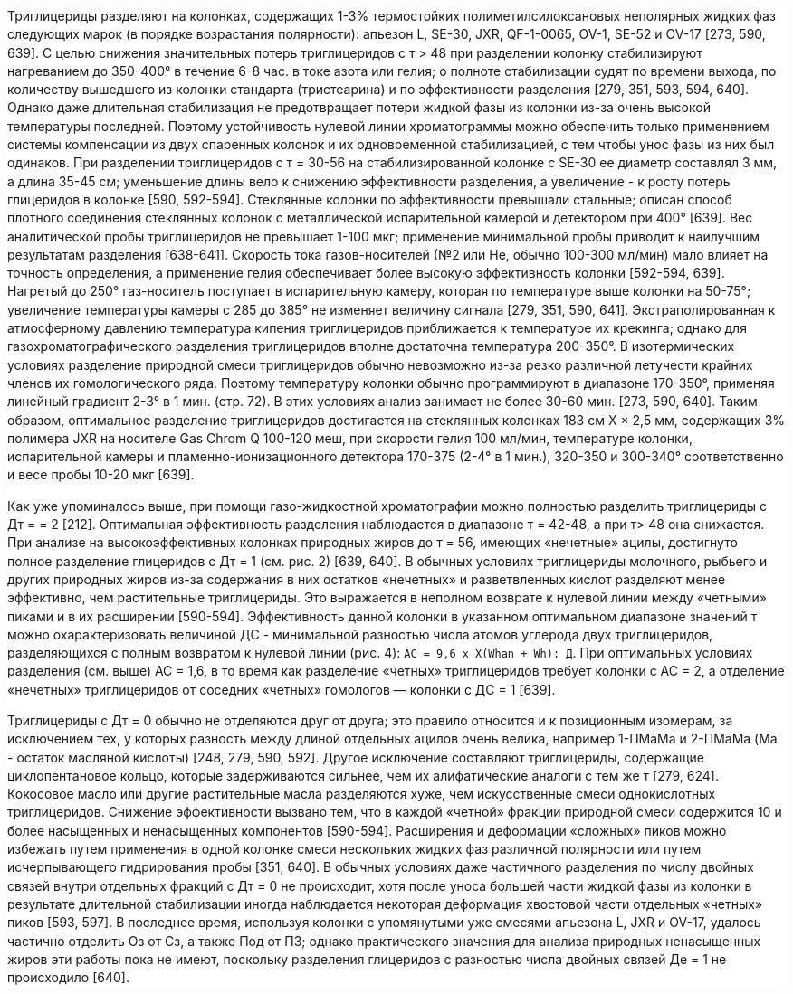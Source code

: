 Триглицериды разделяют на колонках, содержащих 1-3% термостойких полиметилсилоксановых неполярных жидких фаз следующих марок (в порядке возрастания полярности): апьезон L, SE-30, JXR, QF-1-0065, OV-1, SE-52 и OV-17 [273, 590, 639]. С целью снижения значительных потерь триглицеридов с т > 48 при разделении колонку стабилизируют нагреванием до 350-400° в течение 6-8 час. в токе азота или гелия; о полноте стабилизации судят по времени выхода, по количеству вышедшего из колонки стандарта (тристеарина) и по эффективности разделения [279, 351, 593, 594, 640]. Однако даже длительная стабилизация не предотвращает потери жидкой фазы из колонки из-за очень высокой температуры последней. Поэтому устойчивость нулевой линии хроматограммы можно обеспечить только применением системы компенсации из двух спаренных колонок и их одновременной стабилизацией, с тем чтобы унос фазы из них был одинаков. При разделении триглицеридов с т = 30-56 на стабилизированной колонке с SE-30 ее диаметр составлял 3 мм, а длина 35-45 см; уменьшение длины вело к снижению эффективности разделения, а увеличение - к росту потерь глицеридов в колонке [590, 592-594]. Стеклянные колонки по эффективности превышали стальные; описан способ плотного соединения стеклянных колонок с металлической испарительной камерой и детектором при 400° [639]. Вес аналитической пробы триглицеридов не превышает 1-100 мкг; применение минимальной пробы приводит к наилучшим результатам разделения [638-641]. Скорость тока газов-носителей (№2 или Не, обычно 100-300 мл/мин) мало влияет на точность определения, а применение гелия обеспечивает более высокую эффективность колонки [592-594, 639]. Нагретый до 250° газ-носитель поступает в испарительную камеру, которая по температуре выше колонки на 50-75°; увеличение температуры камеры с 285 до 385° не изменяет величину сигнала [279, 351, 590, 641]. Экстраполированная к атмосферному давлению температура кипения триглицеридов приближается к температуре их крекинга; однако для газохроматографического разделения триглицеридов вполне достаточна температура 200-350°. В изотермических условиях разделение природной смеси триглицеридов обычно невозможно из-за резко различной летучести крайних членов их гомологического ряда. Поэтому температуру колонки обычно программируют в диапазоне 170-350°, применяя линейный градиент 2-3° в 1 мин. (стр. 72). В этих условиях анализ занимает не более 30-60 мин. [273, 590, 640]. Таким образом, оптимальное разделение триглицеридов достигается на стеклянных колонках 183 см Х × 2,5 мм, содержащих 3% полимера JXR на носителе Gas Chrom Q 100-120 меш, при скорости гелия 100 мл/мин, температуре колонки, испарительной камеры и пламенно-ионизационного детектора 170-375 (2-4° в 1 мин.), 320-350 и 300-340° соответственно и весе пробы 10-20 мкг [639].

Как уже упоминалось выше, при помощи газо-жидкостной хроматографии можно полностью разделить триглицериды с Дт = = 2 [212]. Оптимальная эффективность разделения наблюдается в диапазоне т = 42-48, а при т> 48 она снижается. При анализе на высокоэффективных колонках природных жиров до т = 56, имеющих «нечетные» ацилы, достигнуто полное разделение глицеридов с Дт = 1 (см. рис. 2) [639, 640]. В обычных условиях триглицериды молочного, рыбьего и других природных жиров из-за содержания в них остатков «нечетных» и разветвленных кислот разделяют менее эффективно, чем растительные триглицериды. Это выражается в неполном возврате к нулевой линии между «четными» пиками и в их расширении [590-594]. Эффективность данной колонки в указанном оптимальном диапазоне значений т можно охарактеризовать величиной ДС - минимальной разностью числа атомов углерода двух триглицеридов, разделяющихся с полным возвратом к нулевой линии (рис. 4): `AC = 9,6 x X(Whan + Wh): Д`. При оптимальных условиях разделения (см. выше) АС = 1,6, в то время как разделение «четных» триглицеридов требует колонки с АС = 2, а отделение «нечетных» триглицеридов от соседних «четных» гомологов — колонки с ДC = 1 [639].

Триглицериды с Дт = 0 обычно не отделяются друг от друга; это правило относится и к позиционным изомерам, за исключением тех, у которых разность между длиной отдельных ацилов очень велика, например 1-ПМаМа и 2-ПМаМа (Ma - остаток масляной кислоты) [248, 279, 590, 592]. Другое исключение составляют триглицериды, содержащие циклопентановое кольцо, которые задерживаются сильнее, чем их алифатические аналоги с тем же т [279, 624]. Кокосовое масло или другие растительные масла разделяются хуже, чем искусственные смеси однокислотных триглицеридов. Снижение эффективности вызвано тем, что в каждой «четной» фракции природной смеси содержится 10 и более насыщенных и ненасыщенных компонентов [590-594]. Расширения и деформации «сложных» пиков можно избежать путем применения в одной колонке смеси нескольких жидких фаз различной полярности или путем исчерпывающего гидрирования пробы [351, 640]. В обычных условиях даже частичного разделения по числу двойных связей внутри отдельных фракций с Дт = 0 не происходит, хотя после уноса большей части жидкой фазы из колонки в результате длительной стабилизации иногда наблюдается некоторая деформация хвостовой части отдельных «четных» пиков [593, 597]. В последнее время, используя колонки с упомянутыми уже смесями апьезона L, JXR и OV-17, удалось частично отделить Оз от Сз, а также Под от П3; однако практического значения для анализа природных ненасыщенных жиров эти работы пока не имеют, поскольку разделения глицеридов с разностью числа двойных связей Де = 1 не происходило [640].
